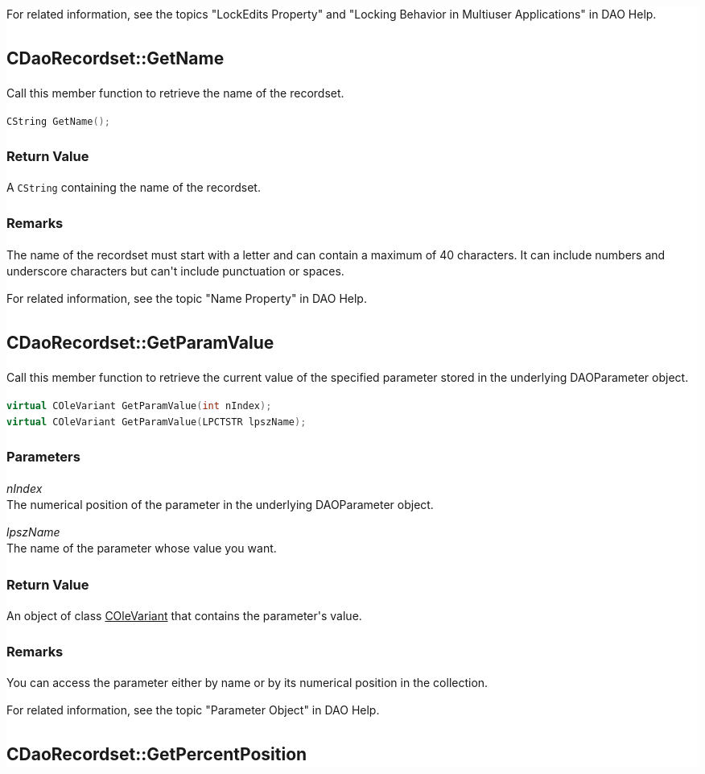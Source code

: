 For related information, see the topics "LockEdits Property" and "Locking Behavior in Multiuser Applications" in DAO Help.

## <a name="getname"></a> CDaoRecordset::GetName

Call this member function to retrieve the name of the recordset.

```cpp
CString GetName();
```

### Return Value

A `CString` containing the name of the recordset.

### Remarks

The name of the recordset must start with a letter and can contain a maximum of 40 characters. It can include numbers and underscore characters but can't include punctuation or spaces.

For related information, see the topic "Name Property" in DAO Help.

## <a name="getparamvalue"></a> CDaoRecordset::GetParamValue

Call this member function to retrieve the current value of the specified parameter stored in the underlying DAOParameter object.

```cpp
virtual COleVariant GetParamValue(int nIndex);
virtual COleVariant GetParamValue(LPCTSTR lpszName);
```

### Parameters

*nIndex*<br/>
The numerical position of the parameter in the underlying DAOParameter object.

*lpszName*<br/>
The name of the parameter whose value you want.

### Return Value

An object of class [COleVariant](../../mfc/reference/colevariant-class.md) that contains the parameter's value.

### Remarks

You can access the parameter either by name or by its numerical position in the collection.

For related information, see the topic "Parameter Object" in DAO Help.

## <a name="getpercentposition"></a> CDaoRecordset::GetPercentPosition
